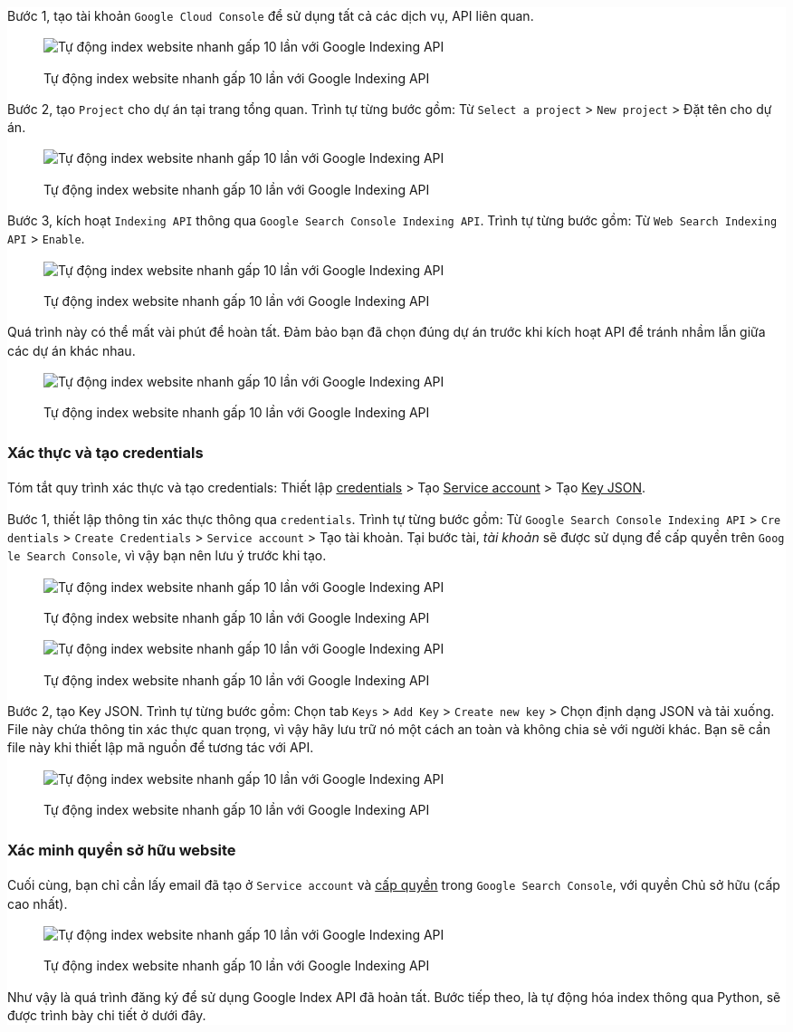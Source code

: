 Bước 1, tạo tài khoản `Google Cloud Console` để sử dụng tất cả các dịch vụ, API liên quan.

<figure><img src="https://banmaixanh.vercel.app/image/article/indexing-01.jpg" alt="Tự động index website nhanh gấp 10 lần với Google Indexing API" title="Tự động index website nhanh gấp 10 lần với Google Indexing API" height=100% width=100%><figcaption><p>Tự động index website nhanh gấp 10 lần với Google Indexing API</p></figcaption></figure>

Bước 2, tạo `Project` cho dự án tại trang tổng quan. Trình tự từng bước gồm: Từ `Select a project` > `New project` > Đặt tên cho dự án.

<figure><img src="https://banmaixanh.vercel.app/image/article/indexing-04.jpg" alt="Tự động index website nhanh gấp 10 lần với Google Indexing API" title="Tự động index website nhanh gấp 10 lần với Google Indexing API" height=100% width=100%><figcaption><p>Tự động index website nhanh gấp 10 lần với Google Indexing API</p></figcaption></figure>

Bước 3, kích hoạt `Indexing API` thông qua `Google Search Console Indexing API`. Trình tự từng bước gồm: Từ `Web Search Indexing API` > `Enable`.

<figure><img src="https://banmaixanh.vercel.app/image/article/indexing-02.jpg" alt="Tự động index website nhanh gấp 10 lần với Google Indexing API" title="Tự động index website nhanh gấp 10 lần với Google Indexing API" height=100% width=100%><figcaption><p>Tự động index website nhanh gấp 10 lần với Google Indexing API</p></figcaption></figure>

Quá trình này có thể mất vài phút để hoàn tất. Đảm bảo bạn đã chọn đúng dự án trước khi kích hoạt API để tránh nhầm lẫn giữa các dự án khác nhau.

<figure><img src="https://banmaixanh.vercel.app/image/article/indexing-03.jpg" alt="Tự động index website nhanh gấp 10 lần với Google Indexing API" title="Tự động index website nhanh gấp 10 lần với Google Indexing API" height=100% width=100%><figcaption><p>Tự động index website nhanh gấp 10 lần với Google Indexing API</p></figcaption></figure>

### Xác thực và tạo credentials

Tóm tắt quy trình xác thực và tạo credentials: Thiết lập [credentials](https://console.cloud.google.com/apis/api/indexing.googleapis.com/credentials?inv=1&invt=AbqTHw) > Tạo [Service account](https://console.cloud.google.com/iam-admin/serviceaccounts?inv=1&invt=AbqTHw) > Tạo [Key JSON](https://console.cloud.google.com/iam-admin/serviceaccounts/details/keys).

Bước 1, thiết lập thông tin xác thực thông qua `credentials`. Trình tự từng bước gồm: Từ `Google Search Console Indexing API` > `Credentials` > `Create Credentials` > `Service account` > Tạo tài khoản. Tại bước tài, _tài khoản_ sẽ được sử dụng để cấp quyền trên `Google Search Console`, vì vậy bạn nên lưu ý trước khi tạo.

<figure><img src="https://banmaixanh.vercel.app/image/article/indexing-05.jpg" alt="Tự động index website nhanh gấp 10 lần với Google Indexing API" title="Tự động index website nhanh gấp 10 lần với Google Indexing API" height=100% width=100%><figcaption><p>Tự động index website nhanh gấp 10 lần với Google Indexing API</p></figcaption></figure>

<figure><img src="https://banmaixanh.vercel.app/image/article/indexing-06.jpg" alt="Tự động index website nhanh gấp 10 lần với Google Indexing API" title="Tự động index website nhanh gấp 10 lần với Google Indexing API" height=100% width=100%><figcaption><p>Tự động index website nhanh gấp 10 lần với Google Indexing API</p></figcaption></figure>

Bước 2, tạo Key JSON. Trình tự từng bước gồm: Chọn tab `Keys` > `Add Key` > `Create new key` > Chọn định dạng JSON và tải xuống. File này chứa thông tin xác thực quan trọng, vì vậy hãy lưu trữ nó một cách an toàn và không chia sẻ với người khác. Bạn sẽ cần file này khi thiết lập mã nguồn để tương tác với API.

<figure><img src="https://banmaixanh.vercel.app/image/article/indexing-07.jpg" alt="Tự động index website nhanh gấp 10 lần với Google Indexing API" title="Tự động index website nhanh gấp 10 lần với Google Indexing API" height=100% width=100%><figcaption><p>Tự động index website nhanh gấp 10 lần với Google Indexing API</p></figcaption></figure>

### Xác minh quyền sở hữu website

Cuối cùng, bạn chỉ cần lấy email đã tạo ở `Service account` và [cấp quyền](https://search.google.com/search-console/users?resource_id) trong `Google Search Console`, với quyền Chủ sở hữu (cấp cao nhất).

<figure><img src="https://banmaixanh.vercel.app/image/article/indexing-08.jpg" alt="Tự động index website nhanh gấp 10 lần với Google Indexing API" title="Tự động index website nhanh gấp 10 lần với Google Indexing API" height=100% width=100%><figcaption><p>Tự động index website nhanh gấp 10 lần với Google Indexing API</p></figcaption></figure>

Như vậy là quá trình đăng ký để sử dụng Google Index API đã hoản tất. Bước tiếp theo, là tự động hóa index thông qua Python, sẽ được trình bày chi tiết ở dưới đây.

